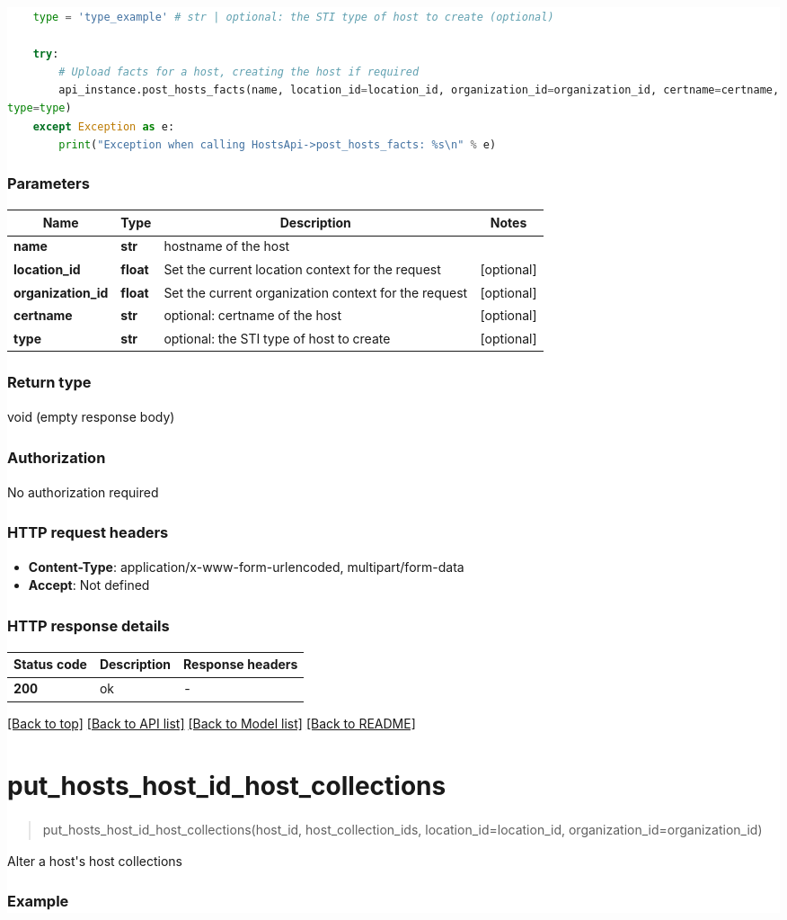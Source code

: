 ```python
    type = 'type_example' # str | optional: the STI type of host to create (optional)

    try:
        # Upload facts for a host, creating the host if required
        api_instance.post_hosts_facts(name, location_id=location_id, organization_id=organization_id, certname=certname, type=type)
    except Exception as e:
        print("Exception when calling HostsApi->post_hosts_facts: %s\n" % e)
```



### Parameters


Name | Type | Description  | Notes
------------- | ------------- | ------------- | -------------
 **name** | **str**| hostname of the host | 
 **location_id** | **float**| Set the current location context for the request | [optional] 
 **organization_id** | **float**| Set the current organization context for the request | [optional] 
 **certname** | **str**| optional: certname of the host | [optional] 
 **type** | **str**| optional: the STI type of host to create | [optional] 

### Return type

void (empty response body)

### Authorization

No authorization required

### HTTP request headers

 - **Content-Type**: application/x-www-form-urlencoded, multipart/form-data
 - **Accept**: Not defined

### HTTP response details

| Status code | Description | Response headers |
|-------------|-------------|------------------|
**200** | ok |  -  |

[[Back to top]](#) [[Back to API list]](../README.md#documentation-for-api-endpoints) [[Back to Model list]](../README.md#documentation-for-models) [[Back to README]](../README.md)

# **put_hosts_host_id_host_collections**
> put_hosts_host_id_host_collections(host_id, host_collection_ids, location_id=location_id, organization_id=organization_id)

Alter a host's host collections

### Example
